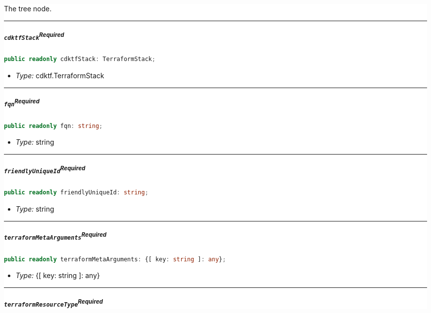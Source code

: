 The tree node.

---

##### `cdktfStack`<sup>Required</sup> <a name="cdktfStack" id="@ithings/cdktf-provider-openstack.dataOpenstackNetworkingRouterV2.DataOpenstackNetworkingRouterV2.property.cdktfStack"></a>

```typescript
public readonly cdktfStack: TerraformStack;
```

- *Type:* cdktf.TerraformStack

---

##### `fqn`<sup>Required</sup> <a name="fqn" id="@ithings/cdktf-provider-openstack.dataOpenstackNetworkingRouterV2.DataOpenstackNetworkingRouterV2.property.fqn"></a>

```typescript
public readonly fqn: string;
```

- *Type:* string

---

##### `friendlyUniqueId`<sup>Required</sup> <a name="friendlyUniqueId" id="@ithings/cdktf-provider-openstack.dataOpenstackNetworkingRouterV2.DataOpenstackNetworkingRouterV2.property.friendlyUniqueId"></a>

```typescript
public readonly friendlyUniqueId: string;
```

- *Type:* string

---

##### `terraformMetaArguments`<sup>Required</sup> <a name="terraformMetaArguments" id="@ithings/cdktf-provider-openstack.dataOpenstackNetworkingRouterV2.DataOpenstackNetworkingRouterV2.property.terraformMetaArguments"></a>

```typescript
public readonly terraformMetaArguments: {[ key: string ]: any};
```

- *Type:* {[ key: string ]: any}

---

##### `terraformResourceType`<sup>Required</sup> <a name="terraformResourceType" id="@ithings/cdktf-provider-openstack.dataOpenstackNetworkingRouterV2.DataOpenstackNetworkingRouterV2.property.terraformResourceType"></a>
